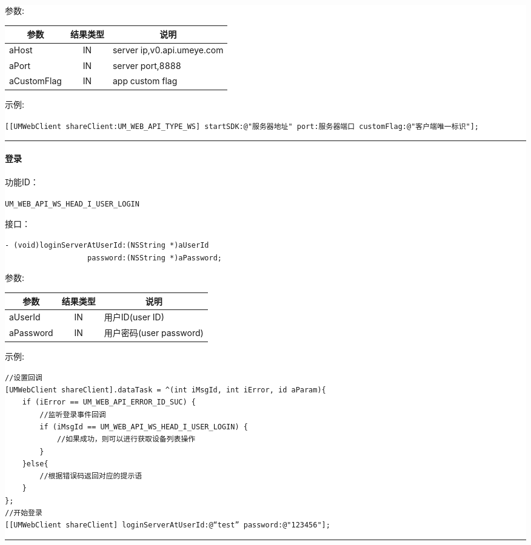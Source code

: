 参数:

|参数|结果类型|说明|
|--|:--:|--|
|aHost|IN|server ip,v0.api.umeye.com|
|aPort|IN|server port,8888|
|aCustomFlag|IN|app custom flag|

示例:
```
[[UMWebClient shareClient:UM_WEB_API_TYPE_WS] startSDK:@"服务器地址" port:服务器端口 customFlag:@"客户端唯一标识"];
```

***

#### 登录

功能ID：
```
UM_WEB_API_WS_HEAD_I_USER_LOGIN
```

接口：
```
- (void)loginServerAtUserId:(NSString *)aUserId
                   password:(NSString *)aPassword;
```

参数:

|参数|结果类型|说明|
|--|:--:|--|
|aUserId|IN|用户ID(user ID)|
|aPassword|IN|用户密码(user password)|

示例:
```
//设置回调
[UMWebClient shareClient].dataTask = ^(int iMsgId, int iError, id aParam){
    if (iError == UM_WEB_API_ERROR_ID_SUC) {
        //监听登录事件回调
        if (iMsgId == UM_WEB_API_WS_HEAD_I_USER_LOGIN) {
            //如果成功，则可以进行获取设备列表操作
        }
    }else{
        //根据错误码返回对应的提示语
    }
};
//开始登录
[[UMWebClient shareClient] loginServerAtUserId:@“test” password:@"123456"];
```

***
